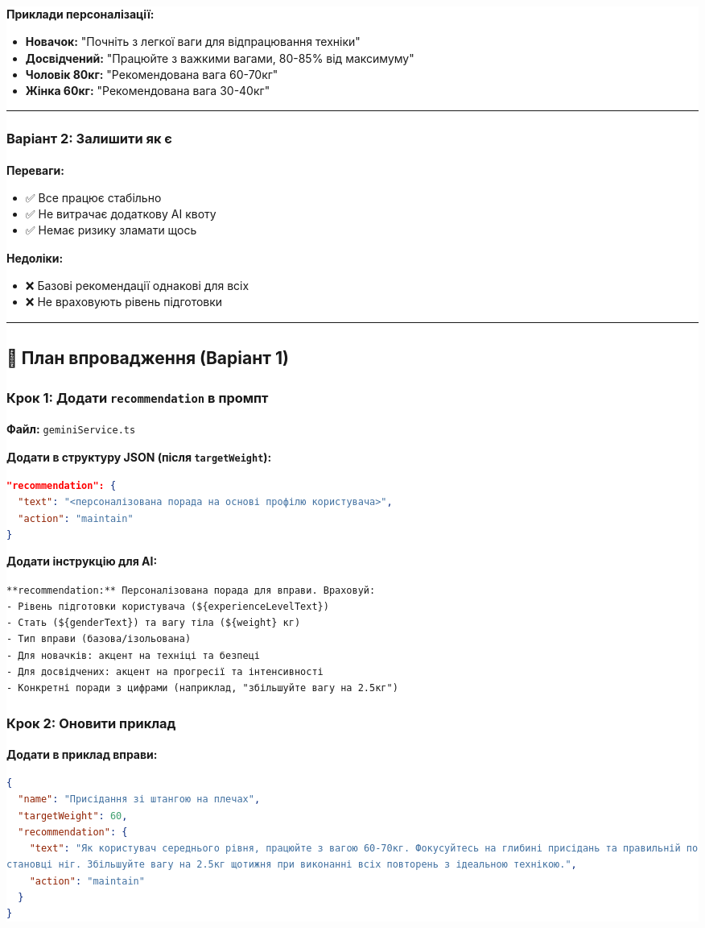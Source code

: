 **Приклади персоналізації:**
- **Новачок:** "Почніть з легкої ваги для відпрацювання техніки"
- **Досвідчений:** "Працюйте з важкими вагами, 80-85% від максимуму"
- **Чоловік 80кг:** "Рекомендована вага 60-70кг"
- **Жінка 60кг:** "Рекомендована вага 30-40кг"

---

### **Варіант 2: Залишити як є**

**Переваги:**
- ✅ Все працює стабільно
- ✅ Не витрачає додаткову AI квоту
- ✅ Немає ризику зламати щось

**Недоліки:**
- ❌ Базові рекомендації однакові для всіх
- ❌ Не враховують рівень підготовки

---

## 📝 План впровадження (Варіант 1)

### Крок 1: Додати `recommendation` в промпт

**Файл:** `geminiService.ts`

**Додати в структуру JSON (після `targetWeight`):**
```json
"recommendation": {
  "text": "<персоналізована порада на основі профілю користувача>",
  "action": "maintain"
}
```

**Додати інструкцію для AI:**
```
**recommendation:** Персоналізована порада для вправи. Враховуй:
- Рівень підготовки користувача (${experienceLevelText})
- Стать (${genderText}) та вагу тіла (${weight} кг)
- Тип вправи (базова/ізольована)
- Для новачків: акцент на техніці та безпеці
- Для досвідчених: акцент на прогресії та інтенсивності
- Конкретні поради з цифрами (наприклад, "збільшуйте вагу на 2.5кг")
```

### Крок 2: Оновити приклад

**Додати в приклад вправи:**
```json
{
  "name": "Присідання зі штангою на плечах",
  "targetWeight": 60,
  "recommendation": {
    "text": "Як користувач середнього рівня, працюйте з вагою 60-70кг. Фокусуйтесь на глибині присідань та правильній постановці ніг. Збільшуйте вагу на 2.5кг щотижня при виконанні всіх повторень з ідеальною технікою.",
    "action": "maintain"
  }
}
```
